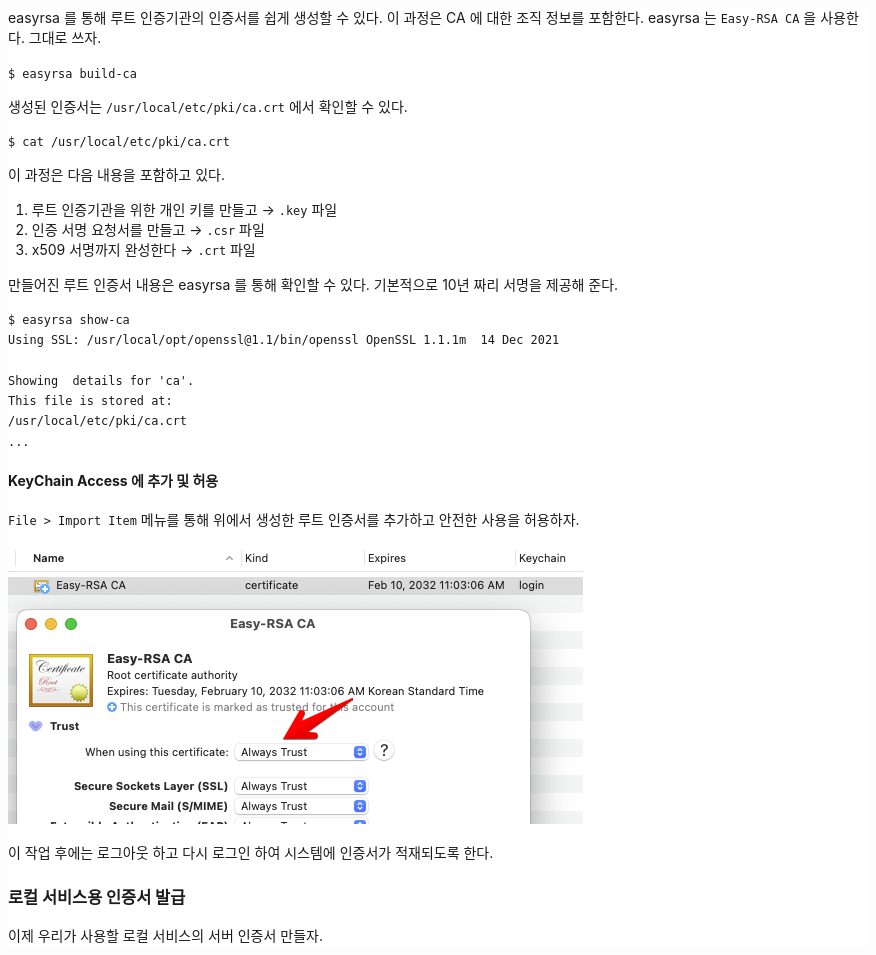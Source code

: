 easyrsa 를 통해 루트 인증기관의 인증서를 쉽게 생성할 수 있다. 이 과정은 CA 에 대한 조직 정보를 포함한다. easyrsa 는 `Easy-RSA CA` 을 사용한다. 그대로 쓰자.

```shell
$ easyrsa build-ca
```

생성된 인증서는 `/usr/local/etc/pki/ca.crt` 에서 확인할 수 있다.

```shell
$ cat /usr/local/etc/pki/ca.crt
```

이 과정은 다음 내용을 포함하고 있다.

1. 루트 인증기관을 위한 개인 키를 만들고 → `.key` 파일
2. 인증 서명 요청서를 만들고 → `.csr` 파일
3. x509 서명까지 완성한다 → `.crt` 파일

만들어진 루트 인증서 내용은 easyrsa 를 통해 확인할 수 있다. 기본적으로 10년 짜리 서명을 제공해 준다.

```shell
$ easyrsa show-ca
Using SSL: /usr/local/opt/openssl@1.1/bin/openssl OpenSSL 1.1.1m  14 Dec 2021

Showing  details for 'ca'.
This file is stored at:
/usr/local/etc/pki/ca.crt
...
```
#### KeyChain Access 에 추가 및 허용

`File > Import Item` 메뉴를 통해 위에서 생성한 루트 인증서를 추가하고 안전한 사용을 허용하자.

![macOS Keychain Access](/posts/images/macos-keychain-access-permit-root-cert.png)

이 작업 후에는 로그아웃 하고 다시 로그인 하여 시스템에 인증서가 적재되도록 한다.

### 로컬 서비스용 인증서 발급

이제 우리가 사용할 로컬 서비스의 서버 인증서 만들자.

